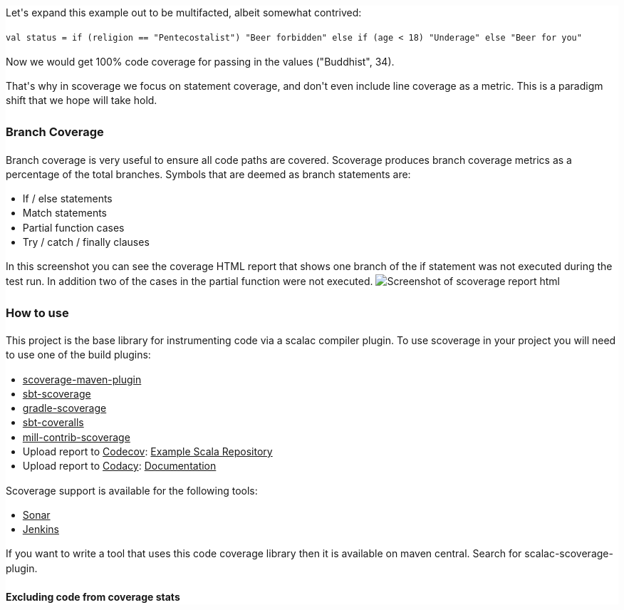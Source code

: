 Let's expand this example out to be multifacted, albeit somewhat contrived:

```
val status = if (religion == "Pentecostalist") "Beer forbidden" else if (age < 18) "Underage" else "Beer for you"
```

Now we would get 100% code coverage for passing in the values ("Buddhist", 34).

That's why in scoverage we focus on statement coverage, and don't even include line coverage as a metric.
This is a paradigm shift that we hope will take hold.

### Branch Coverage

Branch coverage is very useful to ensure all code paths are covered. Scoverage produces branch coverage metrics
as a percentage of the total branches. Symbols that are deemed as branch statements are:

* If / else statements
* Match statements
* Partial function cases
* Try / catch / finally clauses

In this screenshot you can see the coverage HTML report that shows one branch of the if statement was not
executed during the test run. In addition two of the cases in the partial function were not executed.
![Screenshot of scoverage report html](misc/screenshot1.png)

### How to use

This project is the base library for instrumenting code via a scalac compiler plugin. To use scoverage in your
project you will need to use one of the build plugins:

* [scoverage-maven-plugin](https://github.com/scoverage/scoverage-maven-plugin)
* [sbt-scoverage](https://github.com/scoverage/sbt-scoverage)
* [gradle-scoverage](https://github.com/scoverage/gradle-scoverage)
* [sbt-coveralls](https://github.com/scoverage/sbt-coveralls)
* [mill-contrib-scoverage](https://www.lihaoyi.com/mill/page/contrib-modules.html#scoverage)
* Upload report to [Codecov](https://codecov.io): [Example Scala Repository](https://github.com/codecov/example-scala)
* Upload report to [Codacy](https://www.codacy.com/): [Documentation](https://support.codacy.com/hc/en-us/articles/207279819-Coverage)

Scoverage support is available for the following tools:

* [Sonar](https://github.com/RadoBuransky/sonar-scoverage-plugin)
* [Jenkins](https://github.com/jenkinsci/scoverage-plugin)

If you want to write a tool that uses this code coverage library then it is available on maven central.
Search for scalac-scoverage-plugin.

#### Excluding code from coverage stats
